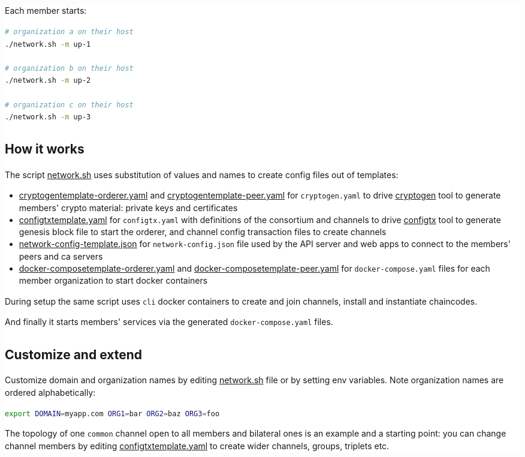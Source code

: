 Each member starts:
```bash
# organization a on their host
./network.sh -m up-1

# organization b on their host
./network.sh -m up-2

# organization c on their host
./network.sh -m up-3
```

## How it works

The script [network.sh](network.sh) uses substitution of values and names to create config files out of templates:

- [cryptogentemplate-orderer.yaml](artifacts/cryptogentemplate-orderer.yaml) 
and [cryptogentemplate-peer.yaml](artifacts/cryptogentemplate-peer.yaml) for `cryptogen.yaml` to drive 
[cryptogen](https://github.com/hyperledger/fabric/tree/release/common/tools/cryptogen) tool to generate members' crypto material: 
private keys and certificates
- [configtxtemplate.yaml](artifacts/configtxtemplate.yaml) for `configtx.yaml` with definitions of 
the consortium and channels to drive [configtx](https://github.com/hyperledger/fabric/tree/release/common/configtx) tool to generate 
genesis block file to start the orderer, and channel config transaction files to create channels
- [network-config-template.json](artifacts/network-config-template.json) for `network-config.json` file used by the 
API server and web apps to connect to the members' peers and ca servers
- [docker-composetemplate-orderer.yaml](ledger/docker-composetemplate-orderer.yaml) 
and [docker-composetemplate-peer.yaml](ledger/docker-composetemplate-peer.yaml) for `docker-compose.yaml` files for 
each member organization to start docker containers

During setup the same script uses `cli` docker containers to create and join channels, install and instantiate chaincodes.

And finally it starts members' services via the generated `docker-compose.yaml` files.

## Customize and extend

Customize domain and organization names by editing [network.sh](network.sh) file or by setting env variables. 
Note organization names are ordered alphabetically:

```bash
export DOMAIN=myapp.com ORG1=bar ORG2=baz ORG3=foo
```  

The topology of one `common` channel open to all members and bilateral ones is an example and a starting point: 
you can change channel members by editing [configtxtemplate.yaml](artifacts/configtxtemplate.yaml) to create wider 
channels, groups, triplets etc.
